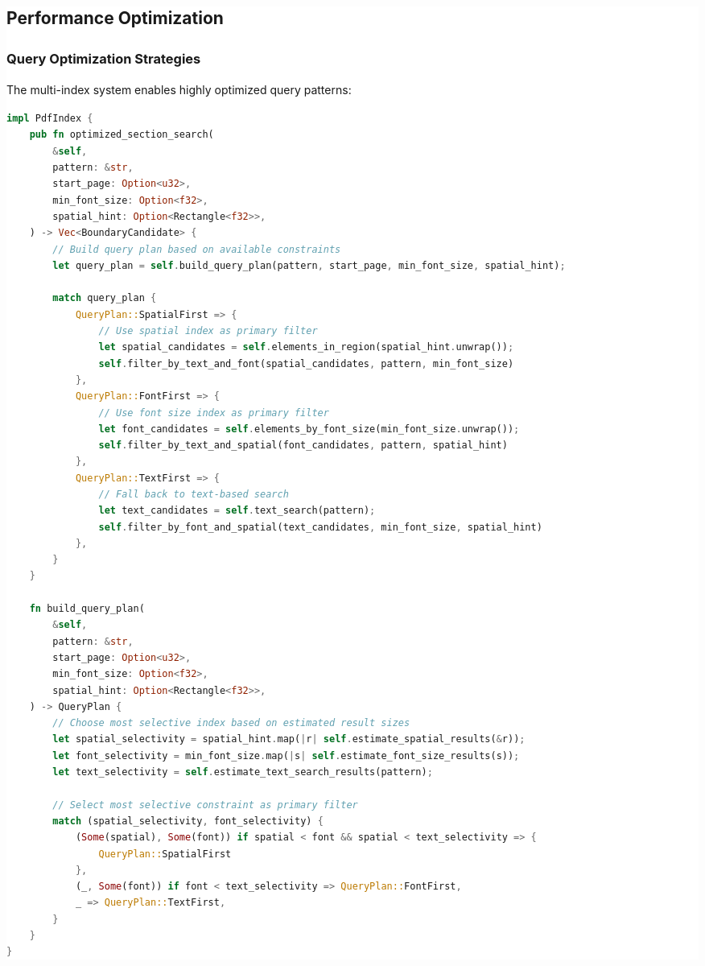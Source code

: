 ## Performance Optimization

### Query Optimization Strategies

The multi-index system enables highly optimized query patterns:

```rust
impl PdfIndex {
    pub fn optimized_section_search(
        &self,
        pattern: &str,
        start_page: Option<u32>,
        min_font_size: Option<f32>,
        spatial_hint: Option<Rectangle<f32>>,
    ) -> Vec<BoundaryCandidate> {
        // Build query plan based on available constraints
        let query_plan = self.build_query_plan(pattern, start_page, min_font_size, spatial_hint);
        
        match query_plan {
            QueryPlan::SpatialFirst => {
                // Use spatial index as primary filter
                let spatial_candidates = self.elements_in_region(spatial_hint.unwrap());
                self.filter_by_text_and_font(spatial_candidates, pattern, min_font_size)
            },
            QueryPlan::FontFirst => {
                // Use font size index as primary filter
                let font_candidates = self.elements_by_font_size(min_font_size.unwrap());
                self.filter_by_text_and_spatial(font_candidates, pattern, spatial_hint)
            },
            QueryPlan::TextFirst => {
                // Fall back to text-based search
                let text_candidates = self.text_search(pattern);
                self.filter_by_font_and_spatial(text_candidates, min_font_size, spatial_hint)
            },
        }
    }
    
    fn build_query_plan(
        &self,
        pattern: &str,
        start_page: Option<u32>,
        min_font_size: Option<f32>,
        spatial_hint: Option<Rectangle<f32>>,
    ) -> QueryPlan {
        // Choose most selective index based on estimated result sizes
        let spatial_selectivity = spatial_hint.map(|r| self.estimate_spatial_results(&r));
        let font_selectivity = min_font_size.map(|s| self.estimate_font_size_results(s));
        let text_selectivity = self.estimate_text_search_results(pattern);
        
        // Select most selective constraint as primary filter
        match (spatial_selectivity, font_selectivity) {
            (Some(spatial), Some(font)) if spatial < font && spatial < text_selectivity => {
                QueryPlan::SpatialFirst
            },
            (_, Some(font)) if font < text_selectivity => QueryPlan::FontFirst,
            _ => QueryPlan::TextFirst,
        }
    }
}
```
